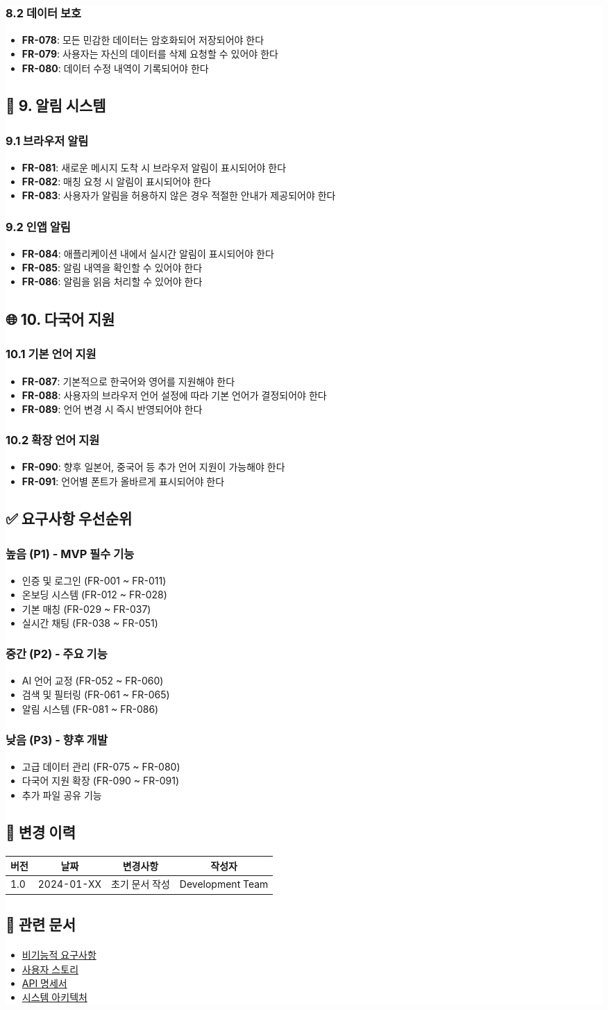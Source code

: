 ### 8.2 데이터 보호
- **FR-078**: 모든 민감한 데이터는 암호화되어 저장되어야 한다
- **FR-079**: 사용자는 자신의 데이터를 삭제 요청할 수 있어야 한다
- **FR-080**: 데이터 수정 내역이 기록되어야 한다

## 🔔 9. 알림 시스템

### 9.1 브라우저 알림
- **FR-081**: 새로운 메시지 도착 시 브라우저 알림이 표시되어야 한다
- **FR-082**: 매칭 요청 시 알림이 표시되어야 한다
- **FR-083**: 사용자가 알림을 허용하지 않은 경우 적절한 안내가 제공되어야 한다

### 9.2 인앱 알림
- **FR-084**: 애플리케이션 내에서 실시간 알림이 표시되어야 한다
- **FR-085**: 알림 내역을 확인할 수 있어야 한다
- **FR-086**: 알림을 읽음 처리할 수 있어야 한다

## 🌐 10. 다국어 지원

### 10.1 기본 언어 지원
- **FR-087**: 기본적으로 한국어와 영어를 지원해야 한다
- **FR-088**: 사용자의 브라우저 언어 설정에 따라 기본 언어가 결정되어야 한다
- **FR-089**: 언어 변경 시 즉시 반영되어야 한다

### 10.2 확장 언어 지원
- **FR-090**: 향후 일본어, 중국어 등 추가 언어 지원이 가능해야 한다
- **FR-091**: 언어별 폰트가 올바르게 표시되어야 한다

## ✅ 요구사항 우선순위

### 높음 (P1) - MVP 필수 기능
- 인증 및 로그인 (FR-001 ~ FR-011)
- 온보딩 시스템 (FR-012 ~ FR-028)
- 기본 매칭 (FR-029 ~ FR-037)
- 실시간 채팅 (FR-038 ~ FR-051)

### 중간 (P2) - 주요 기능
- AI 언어 교정 (FR-052 ~ FR-060)
- 검색 및 필터링 (FR-061 ~ FR-065)
- 알림 시스템 (FR-081 ~ FR-086)

### 낮음 (P3) - 향후 개발
- 고급 데이터 관리 (FR-075 ~ FR-080)
- 다국어 지원 확장 (FR-090 ~ FR-091)
- 추가 파일 공유 기능

## 📝 변경 이력

| 버전 | 날짜 | 변경사항 | 작성자 |
|------|------|----------|--------|
| 1.0 | 2024-01-XX | 초기 문서 작성 | Development Team |

## 🔗 관련 문서

- [비기능적 요구사항](non-functional-requirements.md)
- [사용자 스토리](user-stories.md)
- [API 명세서](../04-api/api-specification.md)
- [시스템 아키텍처](../03-architecture/system-architecture.md)